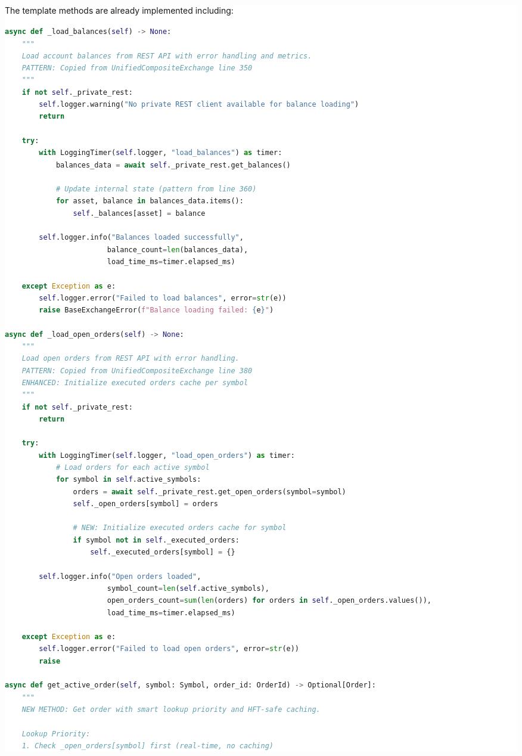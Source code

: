 The template methods are already implemented including:

```python
async def _load_balances(self) -> None:
    """
    Load account balances from REST API with error handling and metrics.
    PATTERN: Copied from UnifiedCompositeExchange line 350
    """
    if not self._private_rest:
        self.logger.warning("No private REST client available for balance loading")
        return
        
    try:
        with LoggingTimer(self.logger, "load_balances") as timer:
            balances_data = await self._private_rest.get_balances()
            
            # Update internal state (pattern from line 360)
            for asset, balance in balances_data.items():
                self._balances[asset] = balance
                
        self.logger.info("Balances loaded successfully",
                        balance_count=len(balances_data),
                        load_time_ms=timer.elapsed_ms)
                        
    except Exception as e:
        self.logger.error("Failed to load balances", error=str(e))
        raise BaseExchangeError(f"Balance loading failed: {e}")

async def _load_open_orders(self) -> None:
    """
    Load open orders from REST API with error handling.
    PATTERN: Copied from UnifiedCompositeExchange line 380
    ENHANCED: Initialize executed orders cache per symbol
    """
    if not self._private_rest:
        return
        
    try:
        with LoggingTimer(self.logger, "load_open_orders") as timer:
            # Load orders for each active symbol
            for symbol in self.active_symbols:
                orders = await self._private_rest.get_open_orders(symbol=symbol)
                self._open_orders[symbol] = orders
                
                # NEW: Initialize executed orders cache for symbol
                if symbol not in self._executed_orders:
                    self._executed_orders[symbol] = {}
                
        self.logger.info("Open orders loaded",
                        symbol_count=len(self.active_symbols),
                        open_orders_count=sum(len(orders) for orders in self._open_orders.values()),
                        load_time_ms=timer.elapsed_ms)
                        
    except Exception as e:
        self.logger.error("Failed to load open orders", error=str(e))
        raise

async def get_active_order(self, symbol: Symbol, order_id: OrderId) -> Optional[Order]:
    """
    NEW METHOD: Get order with smart lookup priority and HFT-safe caching.
    
    Lookup Priority:
    1. Check _open_orders[symbol] first (real-time, no caching)  
```